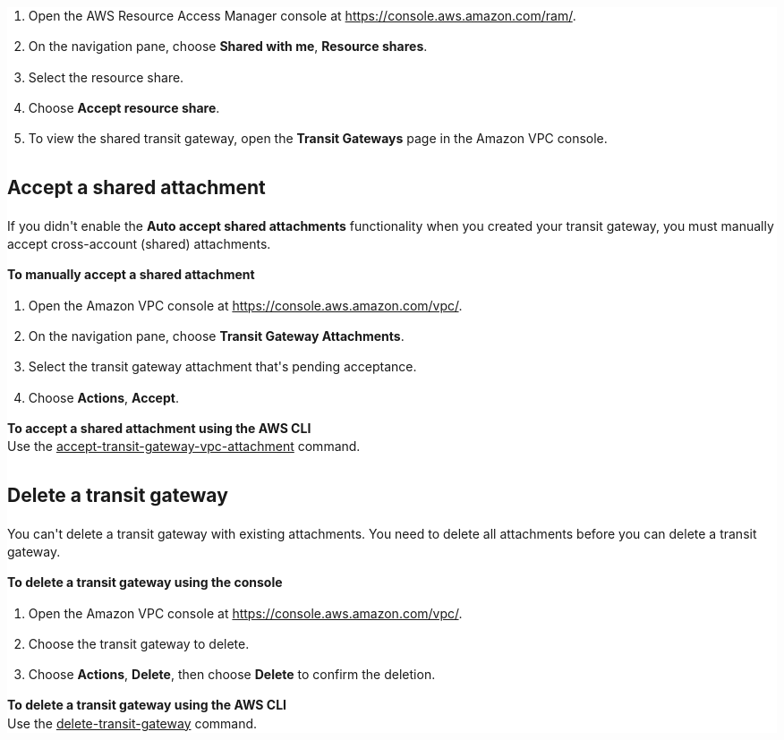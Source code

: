 1. Open the AWS Resource Access Manager console at [https://console\.aws\.amazon\.com/ram/](https://console.aws.amazon.com/ram/)\.

1. On the navigation pane, choose **Shared with me**, **Resource shares**\.

1. Select the resource share\.

1. Choose **Accept resource share**\.

1. To view the shared transit gateway, open the **Transit Gateways** page in the Amazon VPC console\.

## Accept a shared attachment<a name="tgw-accept-shared-attachment"></a>

If you didn't enable the **Auto accept shared attachments** functionality when you created your transit gateway, you must manually accept cross\-account \(shared\) attachments\.

**To manually accept a shared attachment**

1. Open the Amazon VPC console at [https://console\.aws\.amazon\.com/vpc/](https://console.aws.amazon.com/vpc/)\.

1. On the navigation pane, choose **Transit Gateway Attachments**\.

1. Select the transit gateway attachment that's pending acceptance\.

1. Choose **Actions**, **Accept**\.

**To accept a shared attachment using the AWS CLI**  
Use the [accept\-transit\-gateway\-vpc\-attachment](https://docs.aws.amazon.com/cli/latest/reference/ec2/accept-transit-gateway-vpc-attachment.html) command\.

## Delete a transit gateway<a name="delete-tgw"></a>

You can't delete a transit gateway with existing attachments\. You need to delete all attachments before you can delete a transit gateway\.

**To delete a transit gateway using the console**

1. Open the Amazon VPC console at [https://console\.aws\.amazon\.com/vpc/](https://console.aws.amazon.com/vpc/)\.

1. Choose the transit gateway to delete\.

1. Choose **Actions**, **Delete**, then choose **Delete** to confirm the deletion\.

**To delete a transit gateway using the AWS CLI**  
Use the [delete\-transit\-gateway](https://docs.aws.amazon.com/cli/latest/reference/ec2/delete-transit-gateway.html) command\.